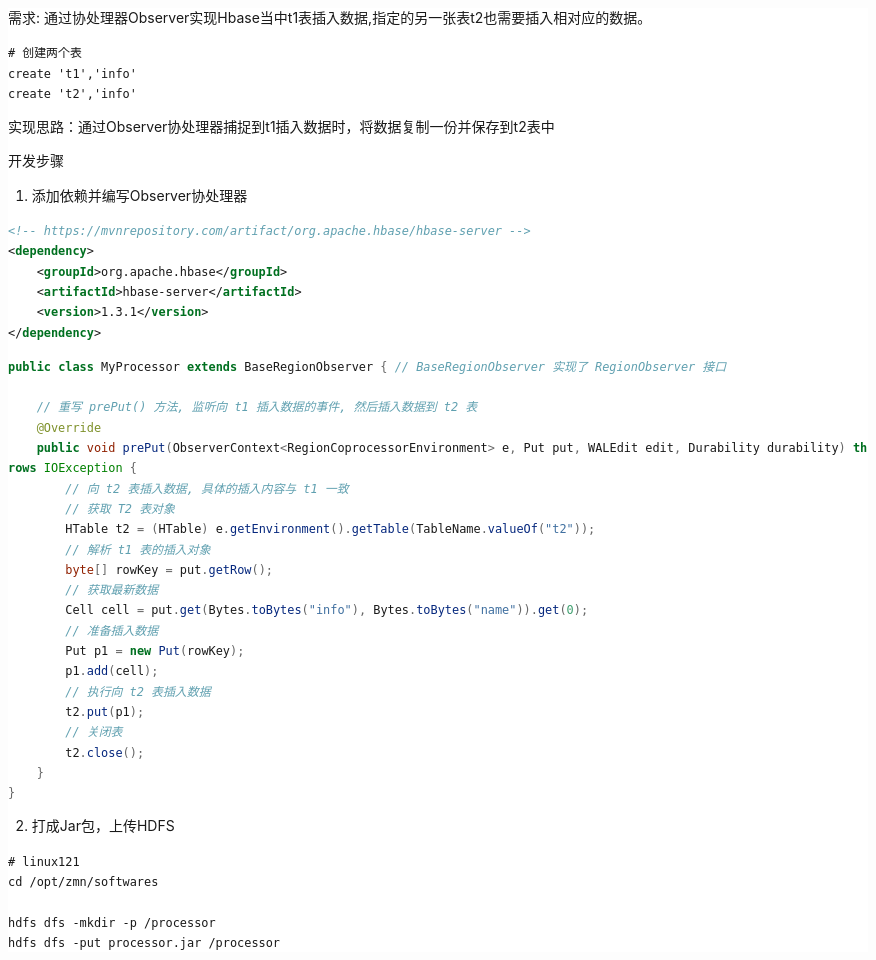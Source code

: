 需求: 通过协处理器Observer实现Hbase当中t1表插入数据,指定的另一张表t2也需要插入相对应的数据。

```shell
# 创建两个表
create 't1','info'
create 't2','info'
```

实现思路：通过Observer协处理器捕捉到t1插入数据时，将数据复制一份并保存到t2表中

开发步骤

1. 添加依赖并编写Observer协处理器

```xml
<!-- https://mvnrepository.com/artifact/org.apache.hbase/hbase-server -->
<dependency>
    <groupId>org.apache.hbase</groupId>
    <artifactId>hbase-server</artifactId>
    <version>1.3.1</version>
</dependency>
```

```java
public class MyProcessor extends BaseRegionObserver { // BaseRegionObserver 实现了 RegionObserver 接口

    // 重写 prePut() 方法, 监听向 t1 插入数据的事件, 然后插入数据到 t2 表
    @Override
    public void prePut(ObserverContext<RegionCoprocessorEnvironment> e, Put put, WALEdit edit, Durability durability) throws IOException {
        // 向 t2 表插入数据, 具体的插入内容与 t1 一致
        // 获取 T2 表对象
        HTable t2 = (HTable) e.getEnvironment().getTable(TableName.valueOf("t2"));
        // 解析 t1 表的插入对象
        byte[] rowKey = put.getRow();
        // 获取最新数据
        Cell cell = put.get(Bytes.toBytes("info"), Bytes.toBytes("name")).get(0);
        // 准备插入数据
        Put p1 = new Put(rowKey);
        p1.add(cell);
        // 执行向 t2 表插入数据
        t2.put(p1);
        // 关闭表
        t2.close();
    }
}
```

2. 打成Jar包，上传HDFS

```shell
# linux121
cd /opt/zmn/softwares

hdfs dfs -mkdir -p /processor
hdfs dfs -put processor.jar /processor
```
